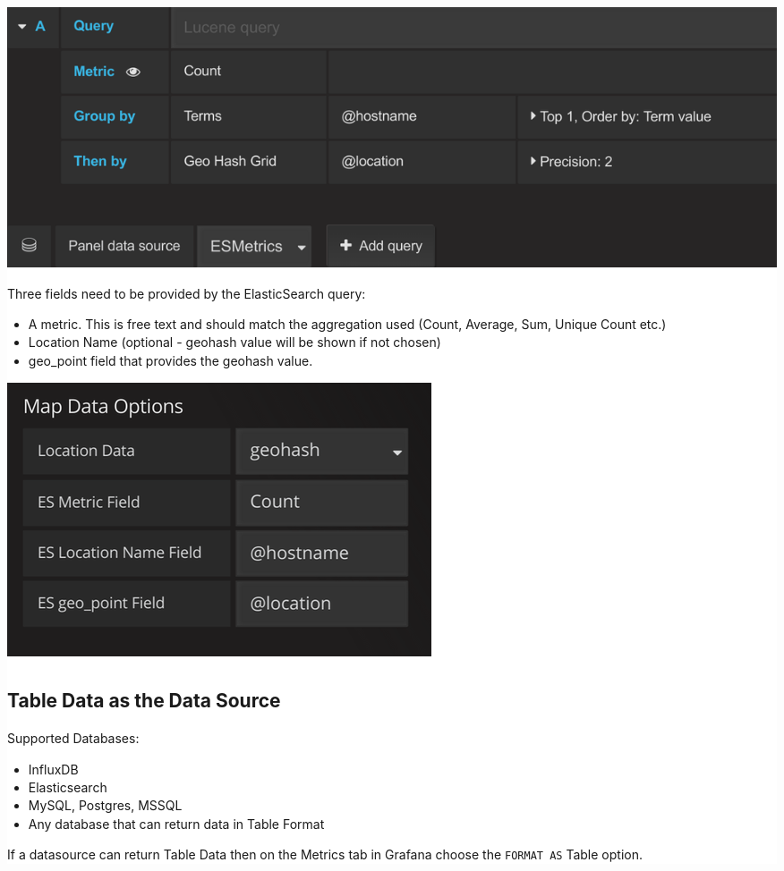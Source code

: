 ![Elasticsearch Query for Worldmap](https://raw.githubusercontent.com/grafana/worldmap-panel/master/src/images/worldmap-geohash-query.png)

Three fields need to be provided by the ElasticSearch query:

- A metric. This is free text and should match the aggregation used (Count, Average, Sum, Unique Count etc.)
- Location Name (optional - geohash value will be shown if not chosen)
- geo_point field that provides the geohash value.

![Elasticsearch Query for Worldmap](https://raw.githubusercontent.com/grafana/worldmap-panel/master/src/images/es-options.png)

## Table Data as the Data Source

Supported Databases:

- InfluxDB
- Elasticsearch
- MySQL, Postgres, MSSQL
- Any database that can return data in Table Format

If a datasource can return Table Data then on the Metrics tab in Grafana choose the `FORMAT AS` Table option.
